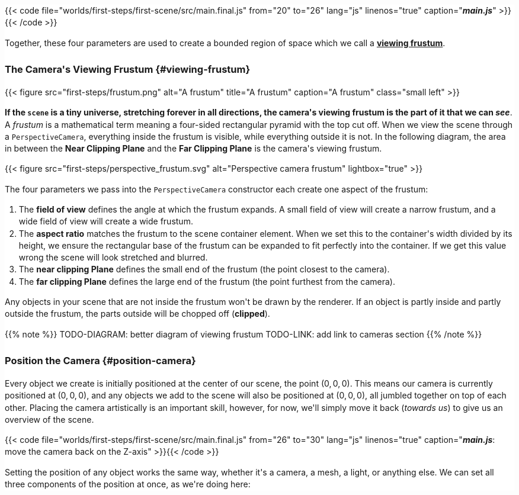 {{< code file="worlds/first-steps/first-scene/src/main.final.js" from="20" to="26" lang="js" linenos="true" caption="_**main.js**_" >}}{{< /code >}}

Together, these four parameters are used to create a bounded region of space which we call a [**viewing frustum**](https://en.wikipedia.org/wiki/Viewing_frustum).

### The Camera's Viewing Frustum {#viewing-frustum}

{{< figure src="first-steps/frustum.png" alt="A frustum" title="A frustum" caption="A frustum" class="small left" >}}

**If the `scene` is a tiny universe, stretching forever in all directions, the camera's viewing frustum is the part of it that we can _see_**. A _frustum_ is a mathematical term meaning a four-sided rectangular pyramid with the top cut off. When we view the scene through a `PerspectiveCamera`, everything inside the frustum is visible, while everything outside it is not. In the following diagram, the area in between the **Near Clipping Plane** and the **Far Clipping Plane** is the camera's viewing frustum.

{{< figure src="first-steps/perspective_frustum.svg" alt="Perspective camera frustum" lightbox="true" >}}

The four parameters we pass into the `PerspectiveCamera` constructor each create one aspect of the frustum:

1. The **field of view** defines the angle at which the frustum expands. A small field of view will create a narrow frustum, and a wide field of view will create a wide frustum.
2. The **aspect ratio** matches the frustum to the scene container element. When we set this to the container's width divided by its height, we ensure the rectangular base of the frustum can be expanded to fit perfectly into the container. If we get this value wrong the scene will look stretched and blurred.
3. The **near clipping Plane** defines the small end of the frustum (the point closest to the camera).
4. The **far clipping Plane** defines the large end of the frustum (the point furthest from the camera).

Any objects in your scene that are not inside the frustum won't be drawn by the renderer. If an object is partly inside and partly outside the frustum, the parts outside will be chopped off (**clipped**).

{{% note %}}
TODO-DIAGRAM: better diagram of viewing frustum
TODO-LINK: add link to cameras section
{{% /note %}}

### Position the Camera {#position-camera}

Every object we create is initially positioned at the center of our scene, the point $(0,0,0)$. This means our camera is currently positioned at $(0,0,0)$, and any objects we add to the scene will also be positioned at $(0,0,0)$, all jumbled together on top of each other. Placing the camera artistically is an important skill, however, for now, we'll simply move it back (_towards us_) to give us an overview of the scene.

{{< code file="worlds/first-steps/first-scene/src/main.final.js" from="26" to="30" lang="js" linenos="true" caption="_**main.js**_: move the camera back on the Z-axis" >}}{{< /code >}}

Setting the position of any object works the same way, whether it's a camera, a mesh, a light, or anything else. We can set all three components of the position at once, as we're doing here:

